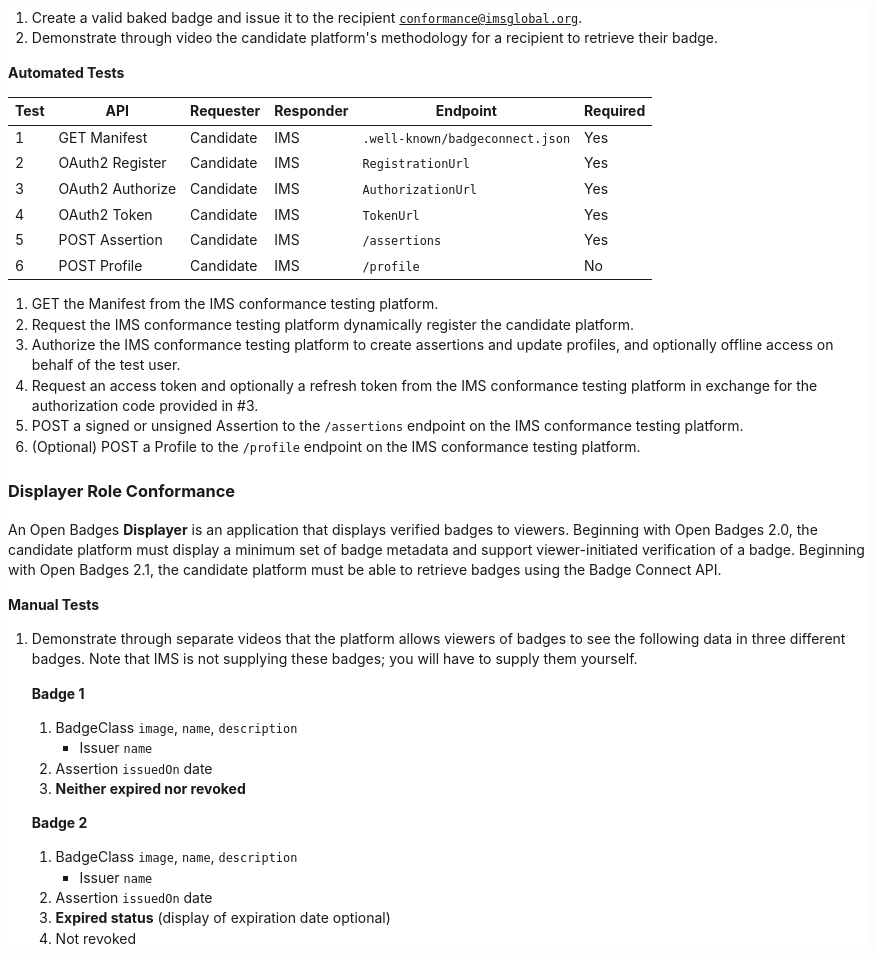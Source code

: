 1. Create a valid baked badge and issue it to the recipient <code>conformance@imsglobal.org</code>.
2. Demonstrate through video the candidate platform's methodology for a recipient to retrieve their badge.

**Automated Tests**

| Test | API | Requester | Responder | Endpoint | Required |
| ---- | --- | --------- | --------- | -------- | -------- |
| 1 | GET Manifest | Candidate | IMS | <code>.well-known/badgeconnect.json</code> | Yes |
| 2 | OAuth2 Register | Candidate | IMS | <code>RegistrationUrl</code> | Yes |
| 3 | OAuth2 Authorize | Candidate | IMS | <code>AuthorizationUrl</code> | Yes |
| 4 | OAuth2 Token | Candidate | IMS | <code>TokenUrl</code> | Yes |
| 5 | POST Assertion | Candidate | IMS | <code>/assertions</code> | Yes |
| 6 | POST Profile | Candidate | IMS | <code>/profile</code> | No |

1. GET the <a data-cite="OB-SPEC-21#api-Manifest">Manifest</a> from the IMS conformance testing platform.
2. Request the IMS conformance testing platform dynamically register the candidate platform.
3. Authorize the IMS conformance testing platform to create assertions and update profiles, and optionally offline access on behalf of the test user.
4. Request an access token and optionally a refresh token from the IMS conformance testing platform in exchange for the authorization code provided in #3.
5. POST a signed or unsigned <a data-cite="OB-SPEC-21#Assertion">Assertion</a> to the <code>/assertions</code> endpoint on the IMS conformance testing platform.
6. (Optional) POST a <a data-cite="OB-SPEC-21#Profile">Profile</a> to the <code>/profile</code> endpoint on the IMS conformance testing platform.

### Displayer Role Conformance

An Open Badges **Displayer** is an application that displays verified badges to viewers. Beginning with Open Badges 2.0, the candidate platform must display a minimum set of badge metadata and support viewer-initiated verification of a badge. Beginning with Open Badges 2.1, the candidate platform must be able to retrieve badges using the Badge Connect API.

**Manual Tests**

1. Demonstrate through separate videos that the platform allows viewers of badges to see the following data in three different badges. Note that IMS is not supplying these badges; you will have to supply them yourself.

	**Badge 1**

	1. <a data-cite="OB-SPEC-21#BadgeClass">BadgeClass</a> <code>image</code>, <code>name</code>, <code>description</code>
		* <a data-cite="OB-SPEC-21#Profile">Issuer</a> <code>name</code>
	3. <a data-cite="OB-SPEC-21#Assertion">Assertion</a> <code>issuedOn</code> date
	4. **Neither expired nor revoked**

	**Badge 2**

	1. <a data-cite="OB-SPEC-21#BadgeClass">BadgeClass</a> <code>image</code>, <code>name</code>, <code>description</code>
		* <a data-cite="OB-SPEC-21#Profile">Issuer</a> <code>name</code>
	3. <a data-cite="OB-SPEC-21#Assertion">Assertion</a> <code>issuedOn</code> date
	4. **Expired status** (display of expiration date optional)
	5. Not revoked
